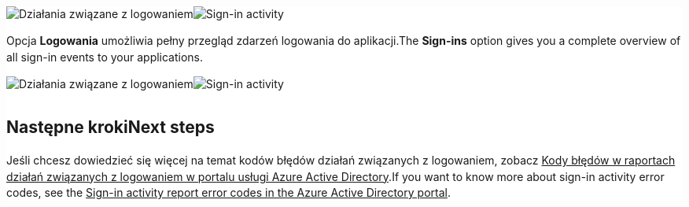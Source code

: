 
<span data-ttu-id="aeae8-201">![Działania związane z logowaniem](./media/active-directory-reporting-activity-sign-ins/48.png "Działania związane z logowaniem")</span><span class="sxs-lookup"><span data-stu-id="aeae8-201">![Sign-in activity](./media/active-directory-reporting-activity-sign-ins/48.png "Sign-in activity")</span></span>


<span data-ttu-id="aeae8-202">Opcja **Logowania** umożliwia pełny przegląd zdarzeń logowania do aplikacji.</span><span class="sxs-lookup"><span data-stu-id="aeae8-202">The **Sign-ins** option gives you a complete overview of all sign-in events to your applications.</span></span>

<span data-ttu-id="aeae8-203">![Działania związane z logowaniem](./media/active-directory-reporting-activity-sign-ins/49.png "Działania związane z logowaniem")</span><span class="sxs-lookup"><span data-stu-id="aeae8-203">![Sign-in activity](./media/active-directory-reporting-activity-sign-ins/49.png "Sign-in activity")</span></span>



## <a name="next-steps"></a><span data-ttu-id="aeae8-204">Następne kroki</span><span class="sxs-lookup"><span data-stu-id="aeae8-204">Next steps</span></span>

<span data-ttu-id="aeae8-205">Jeśli chcesz dowiedzieć się więcej na temat kodów błędów działań związanych z logowaniem, zobacz [Kody błędów w raportach działań związanych z logowaniem w portalu usługi Azure Active Directory](active-directory-reporting-activity-sign-ins-errors.md).</span><span class="sxs-lookup"><span data-stu-id="aeae8-205">If you want to know more about sign-in activity error codes, see the [Sign-in activity report error codes in the Azure Active Directory portal](active-directory-reporting-activity-sign-ins-errors.md).</span></span>

